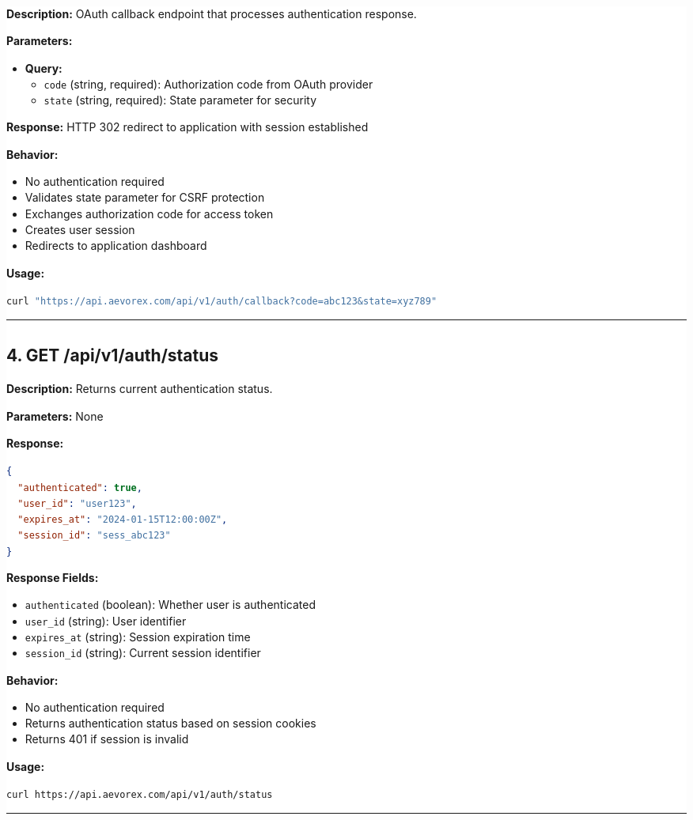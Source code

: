 **Description:** OAuth callback endpoint that processes authentication response.

**Parameters:**
- **Query:**
  - `code` (string, required): Authorization code from OAuth provider
  - `state` (string, required): State parameter for security

**Response:** HTTP 302 redirect to application with session established

**Behavior:**
- No authentication required
- Validates state parameter for CSRF protection
- Exchanges authorization code for access token
- Creates user session
- Redirects to application dashboard

**Usage:**
```bash
curl "https://api.aevorex.com/api/v1/auth/callback?code=abc123&state=xyz789"
```

---

## 4. GET /api/v1/auth/status

**Description:** Returns current authentication status.

**Parameters:** None

**Response:**
```json
{
  "authenticated": true,
  "user_id": "user123",
  "expires_at": "2024-01-15T12:00:00Z",
  "session_id": "sess_abc123"
}
```

**Response Fields:**
- `authenticated` (boolean): Whether user is authenticated
- `user_id` (string): User identifier
- `expires_at` (string): Session expiration time
- `session_id` (string): Current session identifier

**Behavior:**
- No authentication required
- Returns authentication status based on session cookies
- Returns 401 if session is invalid

**Usage:**
```bash
curl https://api.aevorex.com/api/v1/auth/status
```

---
